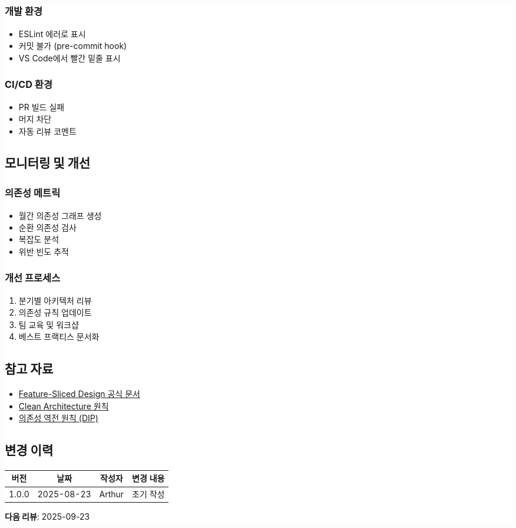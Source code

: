 ### 개발 환경
- ESLint 에러로 표시
- 커밋 불가 (pre-commit hook)
- VS Code에서 빨간 밑줄 표시

### CI/CD 환경
- PR 빌드 실패
- 머지 차단
- 자동 리뷰 코멘트

## 모니터링 및 개선

### 의존성 메트릭
- 월간 의존성 그래프 생성
- 순환 의존성 검사
- 복잡도 분석
- 위반 빈도 추적

### 개선 프로세스
1. 분기별 아키텍처 리뷰
2. 의존성 규칙 업데이트
3. 팀 교육 및 워크샵
4. 베스트 프랙티스 문서화

## 참고 자료

- [Feature-Sliced Design 공식 문서](https://feature-sliced.design)
- [Clean Architecture 원칙](https://blog.cleancoder.com/uncle-bob/2012/08/13/the-clean-architecture.html)
- [의존성 역전 원칙 (DIP)](https://en.wikipedia.org/wiki/Dependency_inversion_principle)

## 변경 이력

| 버전 | 날짜 | 작성자 | 변경 내용 |
|------|------|--------|-----------|
| 1.0.0 | 2025-08-23 | Arthur | 초기 작성 |

**다음 리뷰**: 2025-09-23